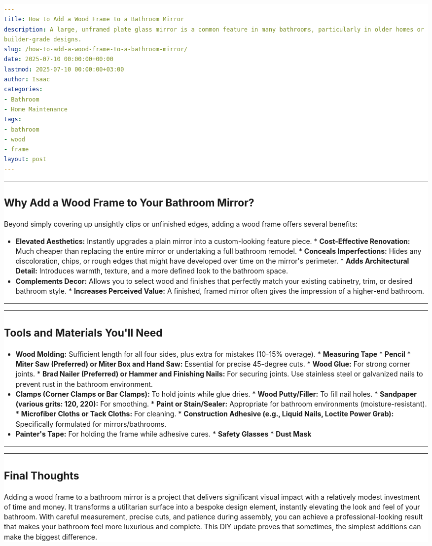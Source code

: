 ```yaml
---
title: How to Add a Wood Frame to a Bathroom Mirror
description: A large, unframed plate glass mirror is a common feature in many bathrooms, particularly in older homes or builder-grade designs.
slug: /how-to-add-a-wood-frame-to-a-bathroom-mirror/
date: 2025-07-10 00:00:00+00:00
lastmod: 2025-07-10 00:00:00+03:00
author: Isaac
categories:
- Bathroom
- Home Maintenance
tags:
- bathroom
- wood
- frame
layout: post
---
```

---
## Why Add a Wood Frame to Your Bathroom Mirror?
Beyond simply covering up unsightly clips or unfinished edges, adding a wood frame offers several benefits:
* **Elevated Aesthetics:** Instantly upgrades a plain mirror into a custom-looking feature piece. * **Cost-Effective Renovation:** Much cheaper than replacing the entire mirror or undertaking a full bathroom remodel. * **Conceals Imperfections:** Hides any discoloration, chips, or rough edges that might have developed over time on the mirror's perimeter. * **Adds Architectural Detail:** Introduces warmth, texture, and a more defined look to the bathroom space.
* **Complements Decor:** Allows you to select wood and finishes that perfectly match your existing cabinetry, trim, or desired bathroom style. * **Increases Perceived Value:** A finished, framed mirror often gives the impression of a higher-end bathroom.
---
---
## Tools and Materials You'll Need
* **Wood Molding:** Sufficient length for all four sides, plus extra for mistakes (10-15% overage). * **Measuring Tape** * **Pencil** * **Miter Saw (Preferred) or Miter Box and Hand Saw:** Essential for precise 45-degree cuts. * **Wood Glue:** For strong corner joints. * **Brad Nailer (Preferred) or Hammer and Finishing Nails:** For securing joints. Use stainless steel or galvanized nails to prevent rust in the bathroom environment.
* **Clamps (Corner Clamps or Bar Clamps):** To hold joints while glue dries. * **Wood Putty/Filler:** To fill nail holes. * **Sandpaper (various grits: 120, 220):** For smoothing. * **Paint or Stain/Sealer:** Appropriate for bathroom environments (moisture-resistant). * **Microfiber Cloths or Tack Cloths:** For cleaning. * **Construction Adhesive (e.g., Liquid Nails, Loctite Power Grab):** Specifically formulated for mirrors/bathrooms.
* **Painter's Tape:** For holding the frame while adhesive cures. * **Safety Glasses** * **Dust Mask**
---
---
## Final Thoughts
Adding a wood frame to a bathroom mirror is a project that delivers significant visual impact with a relatively modest investment of time and money. It transforms a utilitarian surface into a bespoke design element, instantly elevating the look and feel of your bathroom. With careful measurement, precise cuts, and patience during assembly, you can achieve a professional-looking result that makes your bathroom feel more luxurious and complete.
This DIY update proves that sometimes, the simplest additions can make the biggest difference.
